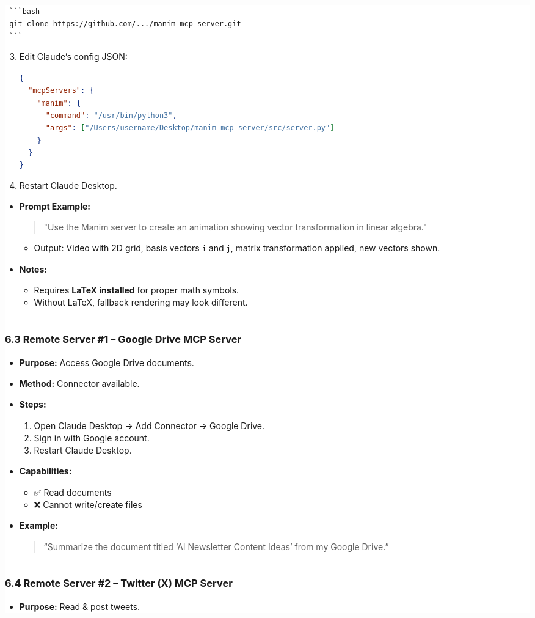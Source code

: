      ```bash
     git clone https://github.com/.../manim-mcp-server.git
     ```
  3. Edit Claude’s config JSON:

     ```json
     {
       "mcpServers": {
         "manim": {
           "command": "/usr/bin/python3",
           "args": ["/Users/username/Desktop/manim-mcp-server/src/server.py"]
         }
       }
     }
     ```
  4. Restart Claude Desktop.

* **Prompt Example:**

  > "Use the Manim server to create an animation showing vector transformation in linear algebra."

  * Output: Video with 2D grid, basis vectors `i` and `j`, matrix transformation applied, new vectors shown.

* **Notes:**

  * Requires **LaTeX installed** for proper math symbols.
  * Without LaTeX, fallback rendering may look different.

---

### 6.3 Remote Server #1 – Google Drive MCP Server

* **Purpose:** Access Google Drive documents.

* **Method:** Connector available.

* **Steps:**

  1. Open Claude Desktop → Add Connector → Google Drive.
  2. Sign in with Google account.
  3. Restart Claude Desktop.

* **Capabilities:**

  * ✅ Read documents
  * ❌ Cannot write/create files

* **Example:**

  > “Summarize the document titled ‘AI Newsletter Content Ideas’ from my Google Drive.”

---

### 6.4 Remote Server #2 – Twitter (X) MCP Server

* **Purpose:** Read & post tweets.
